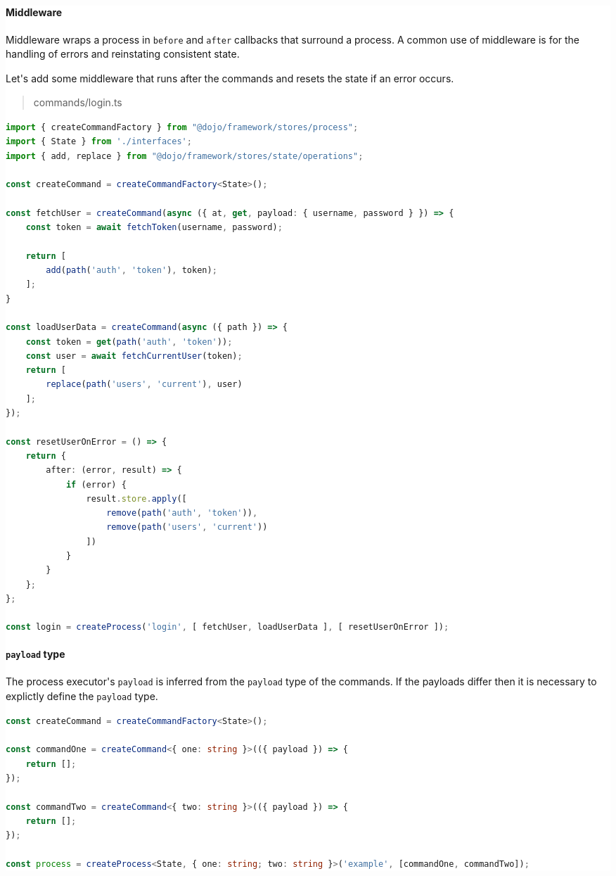 #### Middleware

Middleware wraps a process in `before` and `after` callbacks that surround a process. A common use of middleware is for the handling of errors and reinstating consistent state.

Let's add some middleware that runs after the commands and resets the state if an error occurs.

> commands/login.ts

```ts
import { createCommandFactory } from "@dojo/framework/stores/process";
import { State } from './interfaces';
import { add, replace } from "@dojo/framework/stores/state/operations";

const createCommand = createCommandFactory<State>();

const fetchUser = createCommand(async ({ at, get, payload: { username, password } }) => {
	const token = await fetchToken(username, password);

	return [
		add(path('auth', 'token'), token);
	];
}

const loadUserData = createCommand(async ({ path }) => {
	const token = get(path('auth', 'token'));
	const user = await fetchCurrentUser(token);
	return [
		replace(path('users', 'current'), user)
	];
});

const resetUserOnError = () => {
	return {
		after: (error, result) => {
			if (error) {
				result.store.apply([
					remove(path('auth', 'token')),
					remove(path('users', 'current'))
				])
			}
		}
	};
};

const login = createProcess('login', [ fetchUser, loadUserData ], [ resetUserOnError ]);
```

#### `payload` type

The process executor's `payload` is inferred from the `payload` type of the commands. If the payloads differ then it is necessary to explictly define the `payload` type.

```ts
const createCommand = createCommandFactory<State>();

const commandOne = createCommand<{ one: string }>(({ payload }) => {
	return [];
});

const commandTwo = createCommand<{ two: string }>(({ payload }) => {
	return [];
});

const process = createProcess<State, { one: string; two: string }>('example', [commandOne, commandTwo]);
```